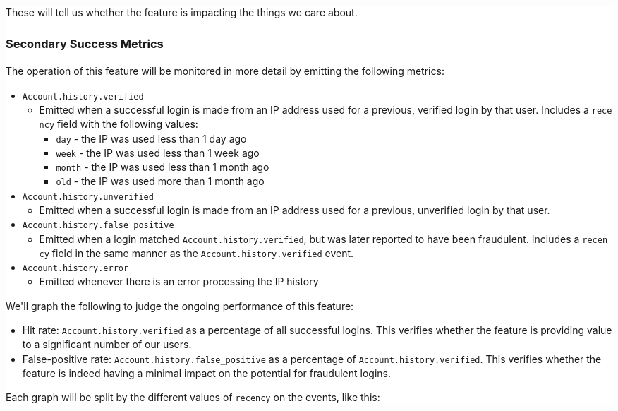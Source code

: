 These will tell us whether the feature
is impacting the things we care about.

### Secondary Success Metrics

The operation of this feature will be monitored
in more detail by emitting the following metrics:

* `Account.history.verified`
  * Emitted when a successful login is made from an IP
    address used for a previous, verified login by that user.
    Includes a `recency` field with the following values:
    * `day` - the IP was used less than 1 day ago
    * `week` - the IP was used less than 1 week ago
    * `month` - the IP was used less than 1 month ago
    * `old` - the IP was used more than 1 month ago
* `Account.history.unverified`
  * Emitted when a successful login is made from an IP
    address used for a previous, unverified login by that user.
* `Account.history.false_positive`
  * Emitted when a login matched `Account.history.verified`,
    but was later reported to have been fraudulent.
    Includes a `recency` field in the same manner as
    the `Account.history.verified` event.
* `Account.history.error`
  * Emitted whenever there is an error processing the
    IP history

We'll graph the following to judge the ongoing performance
of this feature:

* Hit rate: `Account.history.verified`
  as a percentage of all successful logins.
  This verifies whether the feature is providing value
  to a significant number of our users.
* False-positive rate: `Account.history.false_positive`
  as a percentage of `Account.history.verified`.
  This verifies whether the feature is indeed
  having a minimal impact on the potential for fraudulent logins.

Each graph will be split by
the different values of `recency`
on the events, like this:
